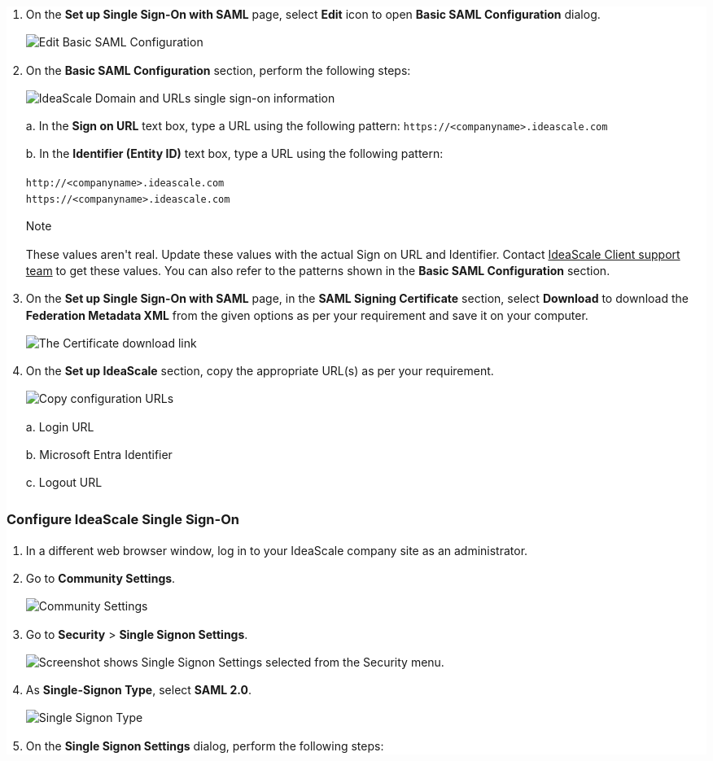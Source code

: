 1. On the **Set up Single Sign-On with SAML** page, select **Edit** icon to open **Basic SAML Configuration** dialog.

	![Edit Basic SAML Configuration](common/edit-urls.png)

1. On the **Basic SAML Configuration** section, perform the following steps:

    ![IdeaScale Domain and URLs single sign-on information](common/sp-identifier.png)

	a. In the **Sign on URL** text box, type a URL using the following pattern:
    `https://<companyname>.ideascale.com`

    b. In the **Identifier (Entity ID)** text box, type a URL using the following pattern:
    
    ```http
    http://<companyname>.ideascale.com
    https://<companyname>.ideascale.com
    ```

	> [!NOTE]
	> These values aren't real. Update these values with the actual Sign on URL and Identifier. Contact [IdeaScale Client support team](https://support.ideascale.com/) to get these values. You can also refer to the patterns shown in the **Basic SAML Configuration** section.

1. On the **Set up Single Sign-On with SAML** page, in the **SAML Signing Certificate** section, select **Download** to download the **Federation Metadata XML** from the given options as per your requirement and save it on your computer.

	![The Certificate download link](common/metadataxml.png)

6. On the **Set up IdeaScale** section, copy the appropriate URL(s) as per your requirement.

	![Copy configuration URLs](common/copy-configuration-urls.png)

	a. Login URL

	b. Microsoft Entra Identifier

	c. Logout URL

### Configure IdeaScale Single Sign-On

1. In a different web browser window, log in to your IdeaScale company site as an administrator.

2. Go to **Community Settings**.

    ![Community Settings](./media/ideascale-tutorial/ic790847.png "Community Settings")

3. Go to **Security** > **Single Signon Settings**.

    ![Screenshot shows Single Signon Settings selected from the Security menu.](./media/ideascale-tutorial/ic790848.png "Single Signon Settings")

4. As **Single-Signon Type**, select **SAML 2.0**.

    ![Single Signon Type](./media/ideascale-tutorial/ic790849.png "Single Signon Type")

5. On the **Single Signon Settings** dialog, perform the following steps:
